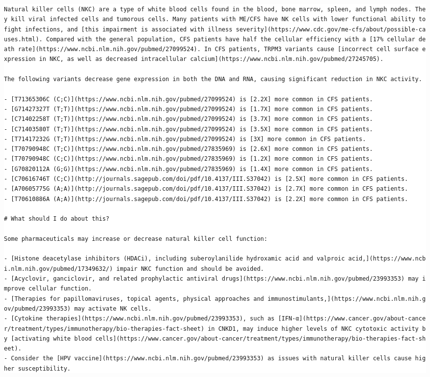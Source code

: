     Natural killer cells (NKC) are a type of white blood cells found in the blood, bone marrow, spleen, and lymph nodes. They kill viral infected cells and tumorous cells. Many patients with ME/CFS have NK cells with lower functional ability to fight infections, and [this impairment is associated with illness severity](https://www.cdc.gov/me-cfs/about/possible-causes.html). Compared with the general population, CFS patients have half the cellular efficiency with a [17% cellular death rate](https://www.ncbi.nlm.nih.gov/pubmed/27099524). In CFS patients, TRPM3 variants cause [incorrect cell surface expression in NKC, as well as decreased intracellular calcium](https://www.ncbi.nlm.nih.gov/pubmed/27245705).

    The following variants decrease gene expression in both the DNA and RNA, causing significant reduction in NKC activity.

    - [T71365306C (C;C)](https://www.ncbi.nlm.nih.gov/pubmed/27099524) is [2.2X] more common in CFS patients. 
    - [G71427327T (T;T)](https://www.ncbi.nlm.nih.gov/pubmed/27099524) is [1.7X] more common in CFS patients. 
    - [C71402258T (T;T)](https://www.ncbi.nlm.nih.gov/pubmed/27099524) is [3.7X] more common in CFS patients. 
    - [C71403580T (T;T)](https://www.ncbi.nlm.nih.gov/pubmed/27099524) is [3.5X] more common in CFS patients. 
    - [T71417232G (T;T)](https://www.ncbi.nlm.nih.gov/pubmed/27099524) is [3X] more common in CFS patients. 
    - [T70790948C (T;C)](https://www.ncbi.nlm.nih.gov/pubmed/27835969) is [2.6X] more common in CFS patients. 
    - [T70790948C (C;C)](https://www.ncbi.nlm.nih.gov/pubmed/27835969) is [1.2X] more common in CFS patients. 
    - [G70820112A (G;G)](https://www.ncbi.nlm.nih.gov/pubmed/27835969) is [1.4X] more common in CFS patients. 
    - [C70616746T (C;C)](http://journals.sagepub.com/doi/pdf/10.4137/III.S37042) is [2.5X] more common in CFS patients. 
    - [A70605775G (A;A)](http://journals.sagepub.com/doi/pdf/10.4137/III.S37042) is [2.7X] more common in CFS patients. 
    - [T70610886A (A;A)](http://journals.sagepub.com/doi/pdf/10.4137/III.S37042) is [2.2X] more common in CFS patients.

    # What should I do about this?

    Some pharmaceuticals may increase or decrease natural killer cell function:

    - [Histone deacetylase inhibitors (HDACi), including suberoylanilide hydroxamic acid and valproic acid,](https://www.ncbi.nlm.nih.gov/pubmed/17349632/) impair NKC function and should be avoided. 
    - [Acyclovir, ganciclovir, and related prophylactic antiviral drugs](https://www.ncbi.nlm.nih.gov/pubmed/23993353) may improve cellular function. 
    - [Therapies for papillomaviruses, topical agents, physical approaches and immunostimulants,](https://www.ncbi.nlm.nih.gov/pubmed/23993353) may activate NK cells. 
    - [Cytokine therapies](https://www.ncbi.nlm.nih.gov/pubmed/23993353), such as [IFN-α](https://www.cancer.gov/about-cancer/treatment/types/immunotherapy/bio-therapies-fact-sheet) in CNKD1, may induce higher levels of NKC cytotoxic activity by [activating white blood cells](https://www.cancer.gov/about-cancer/treatment/types/immunotherapy/bio-therapies-fact-sheet). 
    - Consider the [HPV vaccine](https://www.ncbi.nlm.nih.gov/pubmed/23993353) as issues with natural killer cells cause higher susceptibility. 
